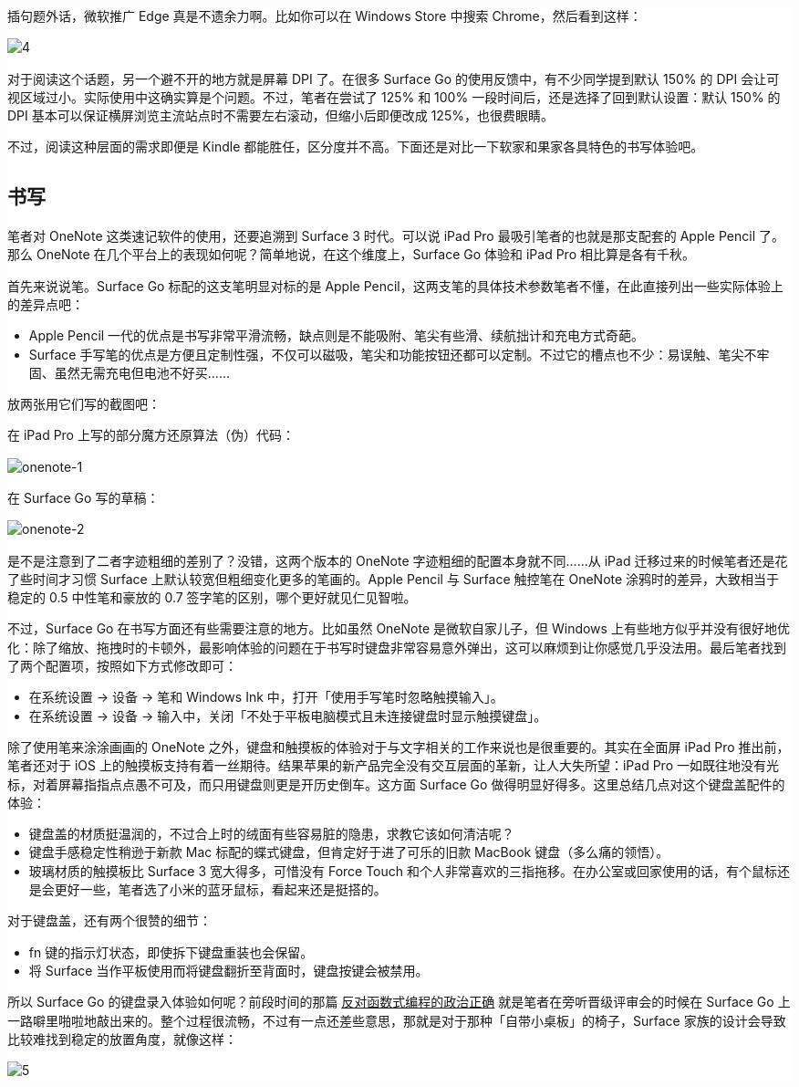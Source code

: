 插句题外话，微软推广 Edge 真是不遗余力啊。比如你可以在 Windows Store 中搜索 Chrome，然后看到这样：

![4](/images/surface-go/4.jpeg)

对于阅读这个话题，另一个避不开的地方就是屏幕 DPI 了。在很多 Surface Go 的使用反馈中，有不少同学提到默认 150% 的 DPI 会让可视区域过小。实际使用中这确实算是个问题。不过，笔者在尝试了 125% 和 100% 一段时间后，还是选择了回到默认设置：默认 150% 的 DPI 基本可以保证横屏浏览主流站点时不需要左右滚动，但缩小后即便改成 125%，也很费眼睛。

不过，阅读这种层面的需求即便是 Kindle 都能胜任，区分度并不高。下面还是对比一下软家和果家各具特色的书写体验吧。


## 书写
笔者对 OneNote 这类速记软件的使用，还要追溯到 Surface 3 时代。可以说 iPad Pro 最吸引笔者的也就是那支配套的 Apple Pencil 了。那么 OneNote 在几个平台上的表现如何呢？简单地说，在这个维度上，Surface Go 体验和 iPad Pro 相比算是各有千秋。

首先来说说笔。Surface Go 标配的这支笔明显对标的是 Apple Pencil，这两支笔的具体技术参数笔者不懂，在此直接列出一些实际体验上的差异点吧：

* Apple Pencil 一代的优点是书写非常平滑流畅，缺点则是不能吸附、笔尖有些滑、续航拙计和充电方式奇葩。
* Surface 手写笔的优点是方便且定制性强，不仅可以磁吸，笔尖和功能按钮还都可以定制。不过它的槽点也不少：易误触、笔尖不牢固、虽然无需充电但电池不好买……

放两张用它们写的截图吧：

在 iPad Pro 上写的部分魔方还原算法（伪）代码：

![onenote-1](/images/surface-go/onenote-1.png)

在 Surface Go 写的草稿：

![onenote-2](/images/surface-go/onenote-2.png)

是不是注意到了二者字迹粗细的差别了？没错，这两个版本的 OneNote 字迹粗细的配置本身就不同……从 iPad 迁移过来的时候笔者还是花了些时间才习惯 Surface 上默认较宽但粗细变化更多的笔画的。Apple Pencil 与 Surface 触控笔在 OneNote 涂鸦时的差异，大致相当于稳定的 0.5 中性笔和豪放的 0.7 签字笔的区别，哪个更好就见仁见智啦。

不过，Surface Go 在书写方面还有些需要注意的地方。比如虽然 OneNote 是微软自家儿子，但 Windows 上有些地方似乎并没有很好地优化：除了缩放、拖拽时的卡顿外，最影响体验的问题在于书写时键盘非常容易意外弹出，这可以麻烦到让你感觉几乎没法用。最后笔者找到了两个配置项，按照如下方式修改即可：

* 在系统设置 → 设备 → 笔和 Windows Ink 中，打开「使用手写笔时忽略触摸输入」。
* 在系统设置 → 设备 → 输入中，关闭「不处于平板电脑模式且未连接键盘时显示触摸键盘」。

除了使用笔来涂涂画画的 OneNote 之外，键盘和触摸板的体验对于与文字相关的工作来说也是很重要的。其实在全面屏 iPad Pro 推出前，笔者还对于 iOS 上的触摸板支持有着一丝期待。结果苹果的新产品完全没有交互层面的革新，让人大失所望：iPad Pro 一如既往地没有光标，对着屏幕指指点点愚不可及，而只用键盘则更是开历史倒车。这方面 Surface Go 做得明显好得多。这里总结几点对这个键盘盖配件的体验：

* 键盘盖的材质挺温润的，不过合上时的绒面有些容易脏的隐患，求教它该如何清洁呢？
* 键盘手感稳定性稍逊于新款 Mac 标配的蝶式键盘，但肯定好于进了可乐的旧款 MacBook 键盘（多么痛的领悟）。
* 玻璃材质的触摸板比 Surface 3 宽大得多，可惜没有 Force Touch 和个人非常喜欢的三指拖移。在办公室或回家使用的话，有个鼠标还是会更好一些，笔者选了小米的蓝牙鼠标，看起来还是挺搭的。

对于键盘盖，还有两个很赞的细节：

* fn 键的指示灯状态，即使拆下键盘重装也会保留。
* 将 Surface 当作平板使用而将键盘翻折至背面时，键盘按键会被禁用。

所以 Surface Go 的键盘录入体验如何呢？前段时间的那篇 [反对函数式编程的政治正确](todo) 就是笔者在旁听晋级评审会的时候在 Surface Go 上一路噼里啪啦地敲出来的。整个过程很流畅，不过有一点还差些意思，那就是对于那种「自带小桌板」的椅子，Surface 家族的设计会导致比较难找到稳定的放置角度，就像这样：

![5](/images/surface-go/5.jpeg)
